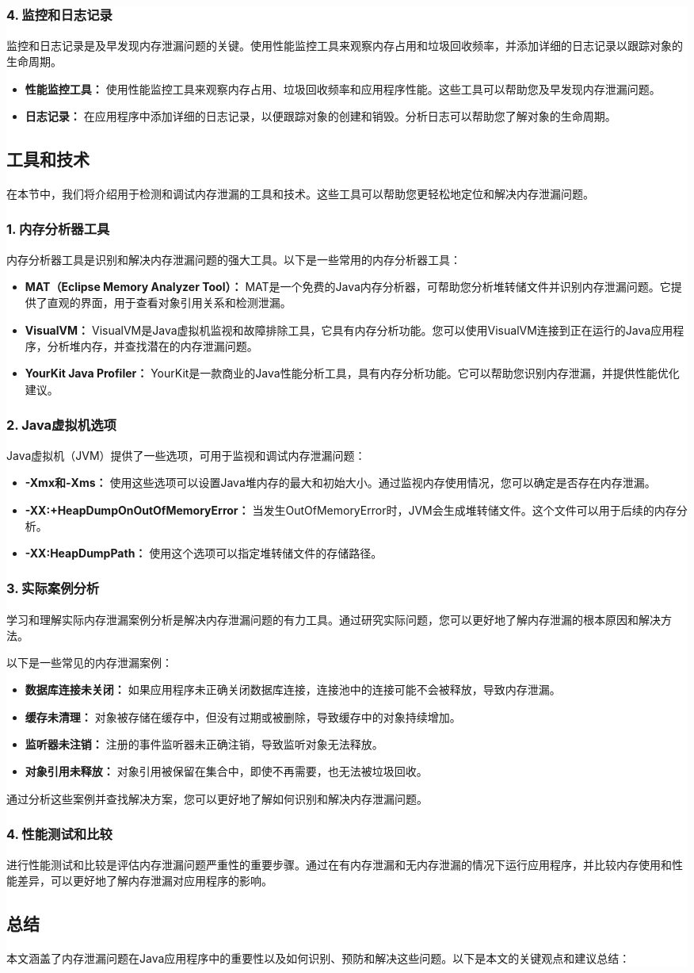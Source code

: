 ### 4. 监控和日志记录

监控和日志记录是及早发现内存泄漏问题的关键。使用性能监控工具来观察内存占用和垃圾回收频率，并添加详细的日志记录以跟踪对象的生命周期。

- **性能监控工具：** 使用性能监控工具来观察内存占用、垃圾回收频率和应用程序性能。这些工具可以帮助您及早发现内存泄漏问题。

- **日志记录：** 在应用程序中添加详细的日志记录，以便跟踪对象的创建和销毁。分析日志可以帮助您了解对象的生命周期。

## 工具和技术

在本节中，我们将介绍用于检测和调试内存泄漏的工具和技术。这些工具可以帮助您更轻松地定位和解决内存泄漏问题。

### 1. 内存分析器工具

内存分析器工具是识别和解决内存泄漏问题的强大工具。以下是一些常用的内存分析器工具：

- **MAT（Eclipse Memory Analyzer Tool）：** MAT是一个免费的Java内存分析器，可帮助您分析堆转储文件并识别内存泄漏问题。它提供了直观的界面，用于查看对象引用关系和检测泄漏。

- **VisualVM：** VisualVM是Java虚拟机监视和故障排除工具，它具有内存分析功能。您可以使用VisualVM连接到正在运行的Java应用程序，分析堆内存，并查找潜在的内存泄漏问题。

- **YourKit Java Profiler：** YourKit是一款商业的Java性能分析工具，具有内存分析功能。它可以帮助您识别内存泄漏，并提供性能优化建议。

### 2. Java虚拟机选项

Java虚拟机（JVM）提供了一些选项，可用于监视和调试内存泄漏问题：

- **-Xmx和-Xms：** 使用这些选项可以设置Java堆内存的最大和初始大小。通过监视内存使用情况，您可以确定是否存在内存泄漏。

- **-XX:+HeapDumpOnOutOfMemoryError：** 当发生OutOfMemoryError时，JVM会生成堆转储文件。这个文件可以用于后续的内存分析。

- **-XX:HeapDumpPath：** 使用这个选项可以指定堆转储文件的存储路径。

### 3. 实际案例分析

学习和理解实际内存泄漏案例分析是解决内存泄漏问题的有力工具。通过研究实际问题，您可以更好地了解内存泄漏的根本原因和解决方法。

以下是一些常见的内存泄漏案例：

- **数据库连接未关闭：** 如果应用程序未正确关闭数据库连接，连接池中的连接可能不会被释放，导致内存泄漏。

- **缓存未清理：** 对象被存储在缓存中，但没有过期或被删除，导致缓存中的对象持续增加。

- **监听器未注销：** 注册的事件监听器未正确注销，导致监听对象无法释放。

- **对象引用未释放：** 对象引用被保留在集合中，即使不再需要，也无法被垃圾回收。

通过分析这些案例并查找解决方案，您可以更好地了解如何识别和解决内存泄漏问题。

### 4. 性能测试和比较

进行性能测试和比较是评估内存泄漏问题严重性的重要步骤。通过在有内存泄漏和无内存泄漏的情况下运行应用程序，并比较内存使用和性能差异，可以更好地了解内存泄漏对应用程序的影响。

## 总结

本文涵盖了内存泄漏问题在Java应用程序中的重要性以及如何识别、预防和解决这些问题。以下是本文的关键观点和建议总结：
